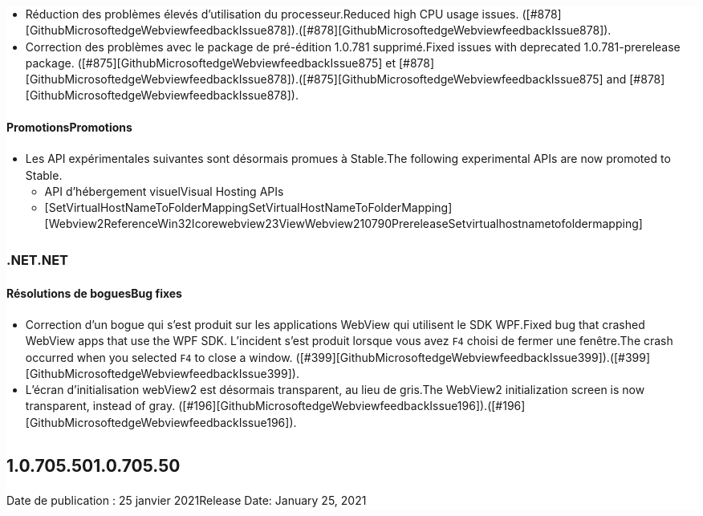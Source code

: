 *   <span data-ttu-id="8d557-310">Réduction des problèmes élevés d’utilisation du processeur.</span><span class="sxs-lookup"><span data-stu-id="8d557-310">Reduced high CPU usage issues.</span></span>  <span data-ttu-id="8d557-311">\([\#878][GithubMicrosoftedgeWebviewfeedbackIssue878]\).</span><span class="sxs-lookup"><span data-stu-id="8d557-311">\([\#878][GithubMicrosoftedgeWebviewfeedbackIssue878]\).</span></span>  
*   <span data-ttu-id="8d557-312">Correction des problèmes avec le package de pré-édition 1.0.781 supprimé.</span><span class="sxs-lookup"><span data-stu-id="8d557-312">Fixed issues with deprecated 1.0.781-prerelease package.</span></span>  <span data-ttu-id="8d557-313">\([\#875][GithubMicrosoftedgeWebviewfeedbackIssue875] et [\#878][GithubMicrosoftedgeWebviewfeedbackIssue878]\).</span><span class="sxs-lookup"><span data-stu-id="8d557-313">\([\#875][GithubMicrosoftedgeWebviewfeedbackIssue875] and [\#878][GithubMicrosoftedgeWebviewfeedbackIssue878]\).</span></span>  
    
#### <a name="promotions"></a><span data-ttu-id="8d557-314">Promotions</span><span class="sxs-lookup"><span data-stu-id="8d557-314">Promotions</span></span>  

*   <span data-ttu-id="8d557-315">Les API expérimentales suivantes sont désormais promues à Stable.</span><span class="sxs-lookup"><span data-stu-id="8d557-315">The following experimental APIs are now promoted to Stable.</span></span>  
    *   <span data-ttu-id="8d557-316">API d’hébergement visuel</span><span class="sxs-lookup"><span data-stu-id="8d557-316">Visual Hosting APIs</span></span>  
    *   [<span data-ttu-id="8d557-317">SetVirtualHostNameToFolderMapping</span><span class="sxs-lookup"><span data-stu-id="8d557-317">SetVirtualHostNameToFolderMapping</span></span>][Webview2ReferenceWin32Icorewebview23ViewWebview210790PrereleaseSetvirtualhostnametofoldermapping]  
        
### <a name="net"></a><span data-ttu-id="8d557-318">.NET</span><span class="sxs-lookup"><span data-stu-id="8d557-318">.NET</span></span>  

#### <a name="bug-fixes"></a><span data-ttu-id="8d557-319">Résolutions de bogues</span><span class="sxs-lookup"><span data-stu-id="8d557-319">Bug fixes</span></span>  

*   <span data-ttu-id="8d557-320">Correction d’un bogue qui s’est produit sur les applications WebView qui utilisent le SDK WPF.</span><span class="sxs-lookup"><span data-stu-id="8d557-320">Fixed bug that crashed WebView apps that use the WPF SDK.</span></span>  <span data-ttu-id="8d557-321">L’incident s’est produit lorsque vous avez `F4` choisi de fermer une fenêtre.</span><span class="sxs-lookup"><span data-stu-id="8d557-321">The crash occurred when you selected `F4` to close a window.</span></span>  <span data-ttu-id="8d557-322">\([\#399][GithubMicrosoftedgeWebviewfeedbackIssue399]\).</span><span class="sxs-lookup"><span data-stu-id="8d557-322">\([\#399][GithubMicrosoftedgeWebviewfeedbackIssue399]\).</span></span>  
*   <span data-ttu-id="8d557-323">L’écran d’initialisation webView2 est désormais transparent, au lieu de gris.</span><span class="sxs-lookup"><span data-stu-id="8d557-323">The WebView2 initialization screen is now transparent, instead of gray.</span></span>  <span data-ttu-id="8d557-324">\([\#196][GithubMicrosoftedgeWebviewfeedbackIssue196]\).</span><span class="sxs-lookup"><span data-stu-id="8d557-324">\([\#196][GithubMicrosoftedgeWebviewfeedbackIssue196]\).</span></span>  
    
## <a name="1070550"></a><span data-ttu-id="8d557-325">1.0.705.50</span><span class="sxs-lookup"><span data-stu-id="8d557-325">1.0.705.50</span></span>  

<span data-ttu-id="8d557-326">Date de publication : 25 janvier 2021</span><span class="sxs-lookup"><span data-stu-id="8d557-326">Release Date: January 25, 2021</span></span>  
